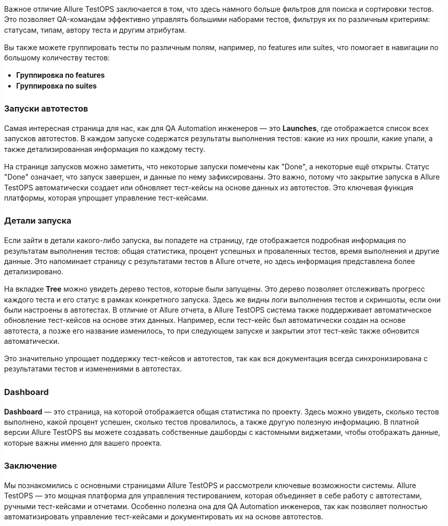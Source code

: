 Важное отличие Allure TestOPS заключается в том, что здесь намного больше фильтров для поиска и сортировки тестов. Это позволяет QA-командам эффективно управлять большими наборами тестов, фильтруя их по различным критериям: статусам, типам, автору теста и другим атрибутам.

Вы также можете группировать тесты по различным полям, например, по features или suites, что помогает в навигации по большому количеству тестов:
- **Группировка по features**
- **Группировка по suites**


### Запуски автотестов

Самая интересная страница для нас, как для QA Automation инженеров — это **Launches**, где отображается список всех запусков автотестов. В каждом запуске содержатся результаты выполнения тестов: какие из них прошли, какие упали, а также детализированная информация по каждому тесту.

На странице запусков можно заметить, что некоторые запуски помечены как "Done", а некоторые ещё открыты. Статус "Done" означает, что запуск завершен, и данные по нему зафиксированы. Это важно, потому что закрытие запуска в Allure TestOPS автоматически создает или обновляет тест-кейсы на основе данных из автотестов. Это ключевая функция платформы, которая упрощает управление тест-кейсами.


### Детали запуска

Если зайти в детали какого-либо запуска, вы попадете на страницу, где отображается подробная информация по результатам выполнения тестов: общая статистика, процент успешных и проваленных тестов, время выполнения и другие данные. Это напоминает страницу с результатами тестов в Allure отчете, но здесь информация представлена более детализировано.

На вкладке **Tree** можно увидеть дерево тестов, которые были запущены. Это дерево позволяет отслеживать прогресс каждого теста и его статус в рамках конкретного запуска. Здесь же видны логи выполнения тестов и скриншоты, если они были настроены в автотестах. В отличие от Allure отчета, в Allure TestOPS система также поддерживает автоматическое обновление тест-кейсов на основе этих данных. Например, если тест-кейс был автоматически создан на основе автотеста, а позже его название изменилось, то при следующем запуске и закрытии этот тест-кейс также обновится автоматически.

Это значительно упрощает поддержку тест-кейсов и автотестов, так как вся документация всегда синхронизирована с результатами тестов и изменениями в автотестах.


### Dashboard

**Dashboard** — это страница, на которой отображается общая статистика по проекту. Здесь можно увидеть, сколько тестов выполнено, какой процент успешен, сколько тестов провалилось, а также другую полезную информацию. В платной версии Allure TestOPS вы можете создавать собственные дашборды с кастомными виджетами, чтобы отображать данные, которые важны именно для вашего проекта.


### Заключение
Мы познакомились с основными страницами Allure TestOPS и рассмотрели ключевые возможности системы. Allure TestOPS — это мощная платформа для управления тестированием, которая объединяет в себе работу с автотестами, ручными тест-кейсами и отчетами. Особенно полезна она для QA Automation инженеров, так как позволяет полностью автоматизировать управление тест-кейсами и документировать их на основе автотестов.
